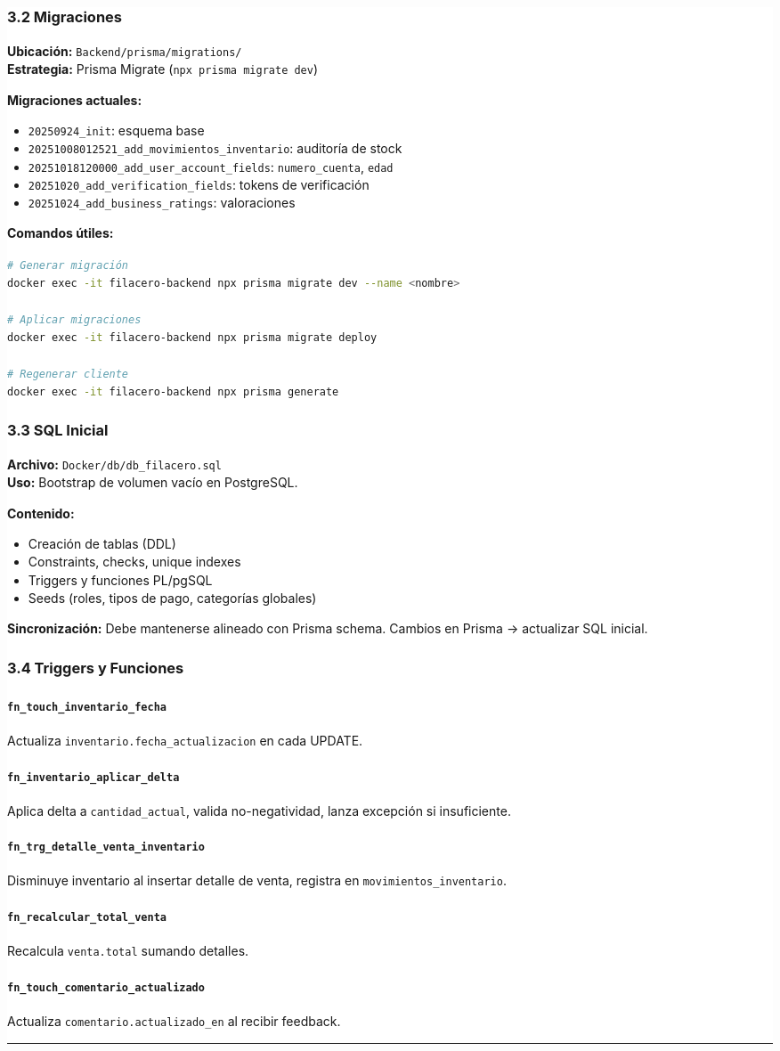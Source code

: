 ### 3.2 Migraciones
**Ubicación:** `Backend/prisma/migrations/`  
**Estrategia:** Prisma Migrate (`npx prisma migrate dev`)

**Migraciones actuales:**
- `20250924_init`: esquema base
- `20251008012521_add_movimientos_inventario`: auditoría de stock
- `20251018120000_add_user_account_fields`: `numero_cuenta`, `edad`
- `20251020_add_verification_fields`: tokens de verificación
- `20251024_add_business_ratings`: valoraciones

**Comandos útiles:**
```bash
# Generar migración
docker exec -it filacero-backend npx prisma migrate dev --name <nombre>

# Aplicar migraciones
docker exec -it filacero-backend npx prisma migrate deploy

# Regenerar cliente
docker exec -it filacero-backend npx prisma generate
```

### 3.3 SQL Inicial
**Archivo:** `Docker/db/db_filacero.sql`  
**Uso:** Bootstrap de volumen vacío en PostgreSQL.

**Contenido:**
- Creación de tablas (DDL)
- Constraints, checks, unique indexes
- Triggers y funciones PL/pgSQL
- Seeds (roles, tipos de pago, categorías globales)

**Sincronización:** Debe mantenerse alineado con Prisma schema. Cambios en Prisma → actualizar SQL inicial.

### 3.4 Triggers y Funciones

#### `fn_touch_inventario_fecha`
Actualiza `inventario.fecha_actualizacion` en cada UPDATE.

#### `fn_inventario_aplicar_delta`
Aplica delta a `cantidad_actual`, valida no-negatividad, lanza excepción si insuficiente.

#### `fn_trg_detalle_venta_inventario`
Disminuye inventario al insertar detalle de venta, registra en `movimientos_inventario`.

#### `fn_recalcular_total_venta`
Recalcula `venta.total` sumando detalles.

#### `fn_touch_comentario_actualizado`
Actualiza `comentario.actualizado_en` al recibir feedback.

---